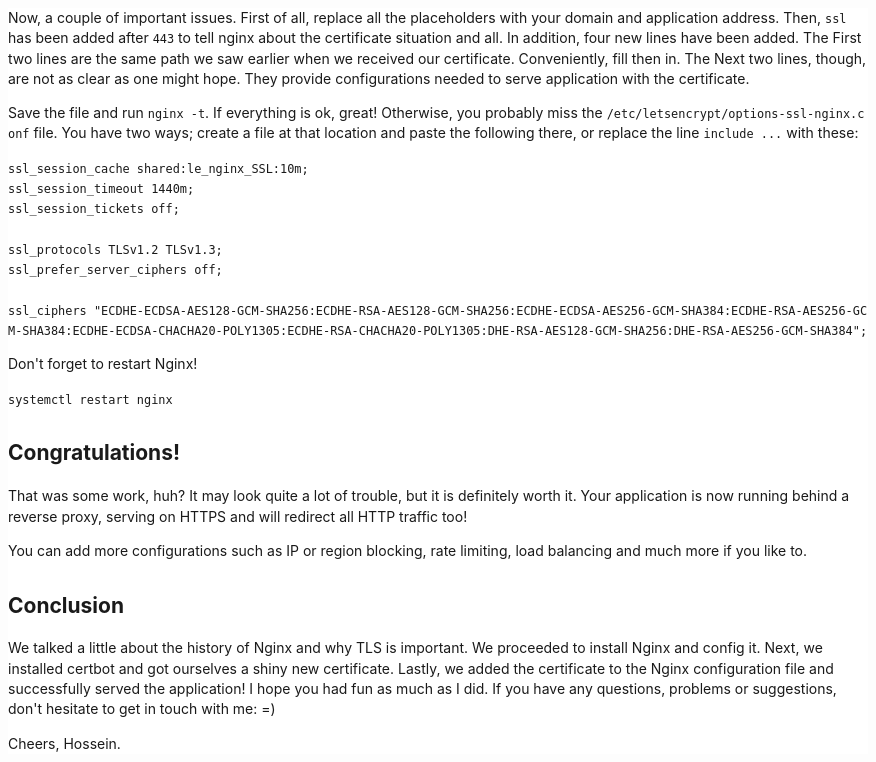 Now, a couple of important issues. First of all, replace all the placeholders with your domain and application address. 
Then, `ssl` has been added after `443` to tell nginx about the certificate situation and all. 
In addition, four new lines have been added.
The First two lines are the same path we saw earlier when we received our certificate. Conveniently, fill then in.
The Next two lines, though, are not as clear as one might hope. They provide configurations needed to serve application with the certificate.

Save the file and run `nginx -t`. If everything is ok, great! Otherwise,
you probably miss the `/etc/letsencrypt/options-ssl-nginx.conf` file.
You have two ways; create a file at that location and paste the following there, or replace the line `include ...` with these:


```nginx
ssl_session_cache shared:le_nginx_SSL:10m;
ssl_session_timeout 1440m;
ssl_session_tickets off;

ssl_protocols TLSv1.2 TLSv1.3;
ssl_prefer_server_ciphers off;

ssl_ciphers "ECDHE-ECDSA-AES128-GCM-SHA256:ECDHE-RSA-AES128-GCM-SHA256:ECDHE-ECDSA-AES256-GCM-SHA384:ECDHE-RSA-AES256-GCM-SHA384:ECDHE-ECDSA-CHACHA20-POLY1305:ECDHE-RSA-CHACHA20-POLY1305:DHE-RSA-AES128-GCM-SHA256:DHE-RSA-AES256-GCM-SHA384";
```

Don't forget to restart Nginx!

```bash
systemctl restart nginx
```

## Congratulations!

That was some work, huh? It may look quite a lot of trouble, but it is definitely worth it.
Your application is now running behind a reverse proxy, serving on HTTPS and will redirect all HTTP traffic too!

You can add more configurations such as IP or region blocking, rate limiting, load balancing and much more if you like to.

## Conclusion

We talked a little about the history of Nginx and why TLS is important. We proceeded to install Nginx and config it.
Next, we installed certbot and got ourselves a shiny new certificate.
Lastly, we added the certificate to the Nginx configuration file and successfully served the application!
I hope you had fun as much as I did. If you have any questions, problems or suggestions, don't hesitate to get in touch with me: =)

Cheers, Hossein.
